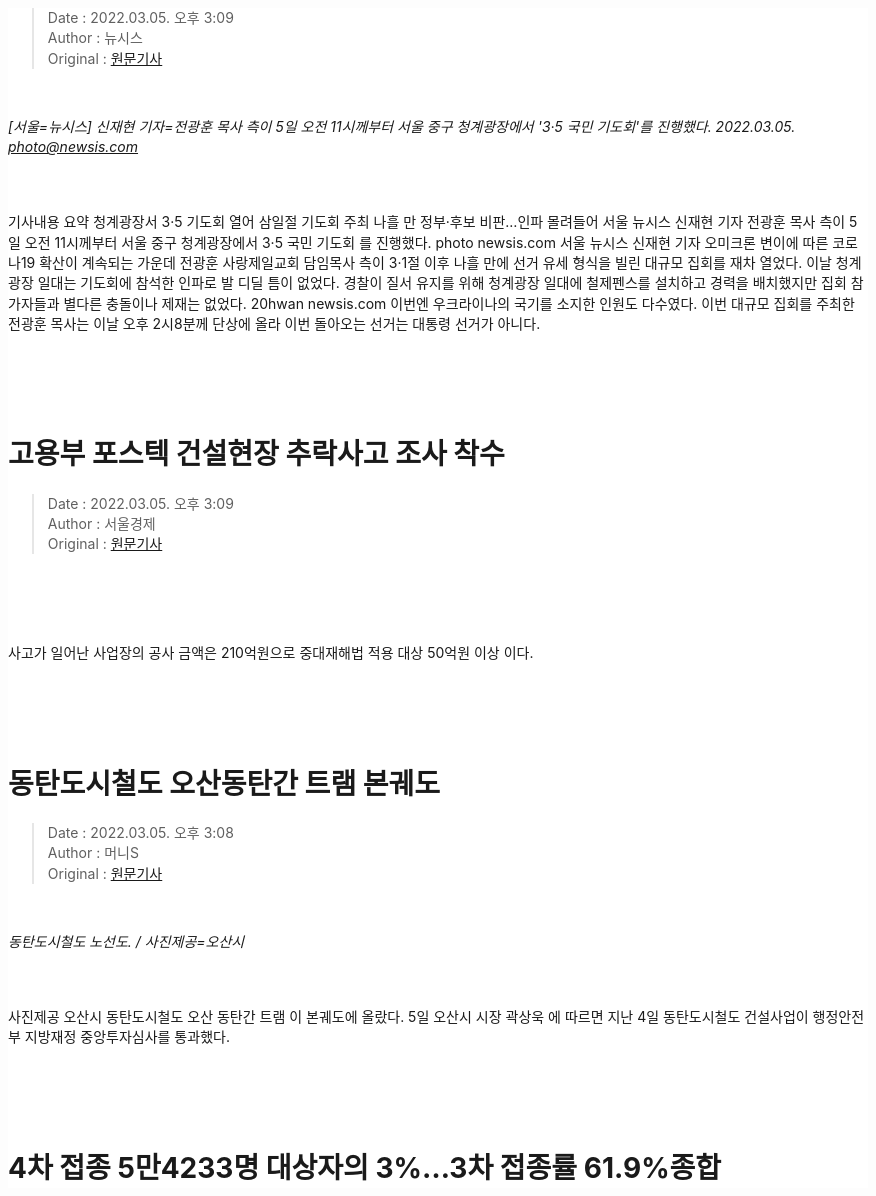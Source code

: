 > Date : 2022.03.05. 오후 3:09  
> Author : 뉴시스  
> Original : [원문기사](https://news.naver.com/main/read.naver?mode=LSD&mid=sec&sid1=102&oid=003&aid=0011044055)  
<br/>  
  
<img alt="" src="https://imgnews.pstatic.net/image/003/2022/03/05/NISI20220305_0000945660_web_20220305134253_20220305151005516.jpg?type=w647"><em class="img_desc">[서울=뉴시스] 신재현 기자=전광훈 목사 측이 5일 오전 11시께부터 서울 중구 청계광장에서 '3·5 국민 기도회'를 진행했다. 2022.03.05. photo@newsis.com</em></img>  
<br/><br/>  
  
기사내용 요약 청계광장서 3·5 기도회 열어 삼일절 기도회 주최 나흘 만 정부·후보 비판…인파 몰려들어 서울 뉴시스 신재현 기자 전광훈 목사 측이 5일 오전 11시께부터 서울 중구 청계광장에서 3·5 국민 기도회 를 진행했다.
photo newsis.com 서울 뉴시스 신재현 기자 오미크론 변이에 따른 코로나19 확산이 계속되는 가운데 전광훈 사랑제일교회 담임목사 측이 3·1절 이후 나흘 만에 선거 유세 형식을 빌린 대규모 집회를 재차 열었다.
이날 청계광장 일대는 기도회에 참석한 인파로 발 디딜 틈이 없었다.
경찰이 질서 유지를 위해 청계광장 일대에 철제펜스를 설치하고 경력을 배치했지만 집회 참가자들과 별다른 충돌이나 제재는 없었다.
20hwan newsis.com 이번엔 우크라이나의 국기를 소지한 인원도 다수였다.
이번 대규모 집회를 주최한 전광훈 목사는 이날 오후 2시8분께 단상에 올라 이번 돌아오는 선거는 대통령 선거가 아니다.  
<br/><br/><br/>  

  
# 고용부 포스텍 건설현장 추락사고 조사 착수  
  
> Date : 2022.03.05. 오후 3:09  
> Author : 서울경제  
> Original : [원문기사](https://news.naver.com/main/read.naver?mode=LSD&mid=sec&sid1=102&oid=011&aid=0004026214)  
<br/>  
  
<img alt="" src="https://imgnews.pstatic.net/image/011/2022/03/05/0004026214_001_20220305150901048.jpg?type=w647"/>  
<br/><br/>  
  
사고가 일어난 사업장의 공사 금액은 210억원으로 중대재해법 적용 대상 50억원 이상 이다.  
<br/><br/><br/>  

  
# 동탄도시철도 오산동탄간 트램 본궤도  
  
> Date : 2022.03.05. 오후 3:08  
> Author : 머니S  
> Original : [원문기사](https://news.naver.com/main/read.naver?mode=LSD&mid=sec&sid1=102&oid=417&aid=0000791486)  
<br/>  
  
<img alt="" src="https://imgnews.pstatic.net/image/417/2022/03/05/0000791486_001_20220305150902434.jpg?type=w647"><em class="img_desc">동탄도시철도 노선도. / 사진제공=오산시</em></img>  
<br/><br/>  
  
사진제공 오산시 동탄도시철도 오산 동탄간 트램 이 본궤도에 올랐다.
5일 오산시 시장 곽상욱 에 따르면 지난 4일 동탄도시철도 건설사업이 행정안전부 지방재정 중앙투자심사를 통과했다.  
<br/><br/><br/>  

  
# 4차 접종 5만4233명 대상자의 3%…3차 접종률 61.9%종합  
  